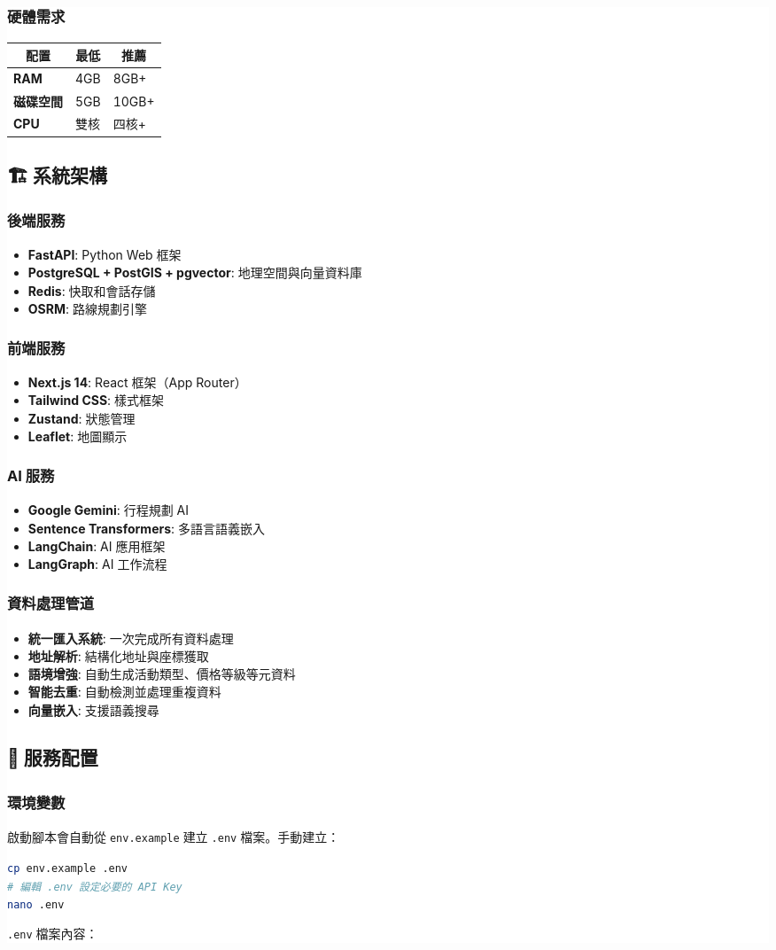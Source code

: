 ### 硬體需求

| 配置 | 最低 | 推薦 |
|------|------|------|
| **RAM** | 4GB | 8GB+ |
| **磁碟空間** | 5GB | 10GB+ |
| **CPU** | 雙核 | 四核+ |

## 🏗️ 系統架構

### 後端服務
- **FastAPI**: Python Web 框架
- **PostgreSQL + PostGIS + pgvector**: 地理空間與向量資料庫
- **Redis**: 快取和會話存儲
- **OSRM**: 路線規劃引擎

### 前端服務
- **Next.js 14**: React 框架（App Router）
- **Tailwind CSS**: 樣式框架
- **Zustand**: 狀態管理
- **Leaflet**: 地圖顯示

### AI 服務
- **Google Gemini**: 行程規劃 AI
- **Sentence Transformers**: 多語言語義嵌入
- **LangChain**: AI 應用框架
- **LangGraph**: AI 工作流程

### 資料處理管道
- **統一匯入系統**: 一次完成所有資料處理
- **地址解析**: 結構化地址與座標獲取
- **語境增強**: 自動生成活動類型、價格等級等元資料
- **智能去重**: 自動檢測並處理重複資料
- **向量嵌入**: 支援語義搜尋

## 🔧 服務配置

### 環境變數

啟動腳本會自動從 `env.example` 建立 `.env` 檔案。手動建立：

```bash
cp env.example .env
# 編輯 .env 設定必要的 API Key
nano .env
```

`.env` 檔案內容：
